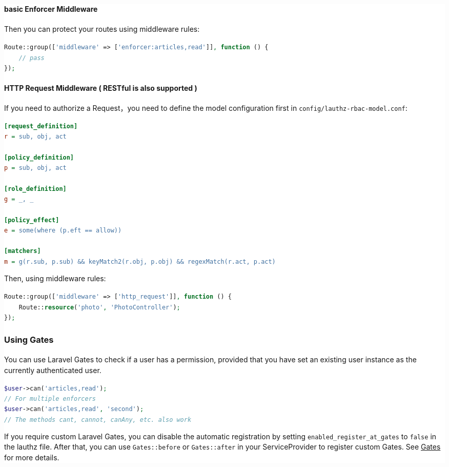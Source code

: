 #### basic Enforcer Middleware

Then you can protect your routes using middleware rules:

```php
Route::group(['middleware' => ['enforcer:articles,read']], function () {
    // pass
});
```

#### HTTP Request Middleware ( RESTful is also supported )

If you need to authorize a Request，you need to define the model configuration first in `config/lauthz-rbac-model.conf`:

```ini
[request_definition]
r = sub, obj, act

[policy_definition]
p = sub, obj, act

[role_definition]
g = _, _

[policy_effect]
e = some(where (p.eft == allow))

[matchers]
m = g(r.sub, p.sub) && keyMatch2(r.obj, p.obj) && regexMatch(r.act, p.act)
```

Then, using middleware rules:

```php
Route::group(['middleware' => ['http_request']], function () {
    Route::resource('photo', 'PhotoController');
});
```

### Using Gates

You can use Laravel Gates to check if a user has a permission, provided that you have set an existing user instance as the currently authenticated user.

```php
$user->can('articles,read');
// For multiple enforcers
$user->can('articles,read', 'second');
// The methods cant, cannot, canAny, etc. also work
```

If you require custom Laravel Gates, you can disable the automatic registration by setting `enabled_register_at_gates` to `false` in the lauthz file. After that, you can use `Gates::before` or `Gates::after` in your ServiceProvider to register custom Gates. See [Gates](https://laravel.com/docs/11.x/authorization#gates) for more details.
